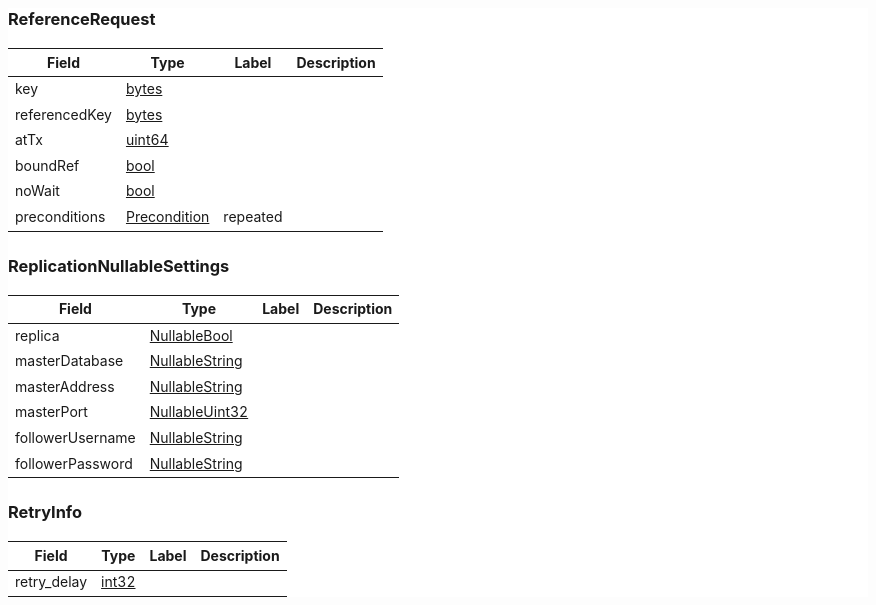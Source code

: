 




<a name="immudb-schema-ReferenceRequest"></a>

### ReferenceRequest



| Field | Type | Label | Description |
| ----- | ---- | ----- | ----------- |
| key | [bytes](#bytes) |  |  |
| referencedKey | [bytes](#bytes) |  |  |
| atTx | [uint64](#uint64) |  |  |
| boundRef | [bool](#bool) |  |  |
| noWait | [bool](#bool) |  |  |
| preconditions | [Precondition](#immudb-schema-Precondition) | repeated |  |






<a name="immudb-schema-ReplicationNullableSettings"></a>

### ReplicationNullableSettings



| Field | Type | Label | Description |
| ----- | ---- | ----- | ----------- |
| replica | [NullableBool](#immudb-schema-NullableBool) |  |  |
| masterDatabase | [NullableString](#immudb-schema-NullableString) |  |  |
| masterAddress | [NullableString](#immudb-schema-NullableString) |  |  |
| masterPort | [NullableUint32](#immudb-schema-NullableUint32) |  |  |
| followerUsername | [NullableString](#immudb-schema-NullableString) |  |  |
| followerPassword | [NullableString](#immudb-schema-NullableString) |  |  |






<a name="immudb-schema-RetryInfo"></a>

### RetryInfo



| Field | Type | Label | Description |
| ----- | ---- | ----- | ----------- |
| retry_delay | [int32](#int32) |  |  |
